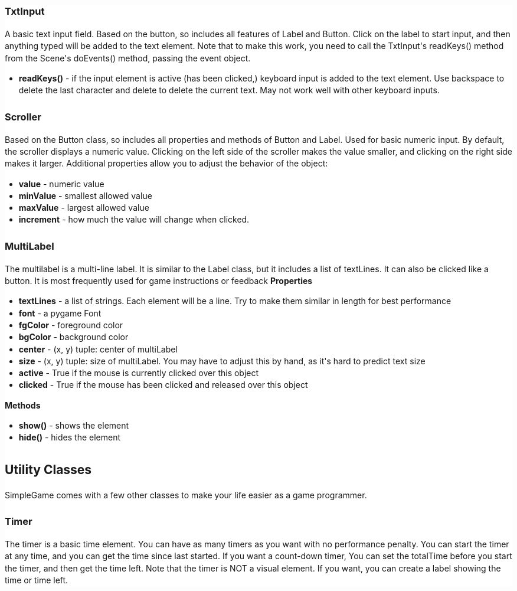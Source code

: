 ### TxtInput
 A basic text input field.  Based on the button, so includes all features of Label and Button. Click on the label to start
 input, and then anything typed will be added to the text element. Note that to make this work, you need to call the TxtInput's
 readKeys() method from the Scene's doEvents() method, passing the event object.

* **readKeys()** - if the input element is active (has been clicked,) keyboard input is added to the text element. Use
   backspace to delete the last character and delete to delete the current text.  May not work well with other keyboard
   inputs.

### Scroller
 Based on the Button class, so includes all properties and methods of Button and Label. Used for basic numeric input.
 By default, the scroller displays a numeric value.  Clicking on the left side of the scroller makes the value smaller,
 and clicking on the right side makes it larger.  Additional properties allow you to adjust the behavior of the object:
 * **value** - numeric value
 * **minValue** - smallest allowed value
 * **maxValue** - largest allowed value
 * **increment** - how much the value will change when clicked.

### MultiLabel
 The multilabel is a multi-line label.  It is similar to the Label class, but it includes a list of textLines. It can
 also be clicked like a button. It is most frequently used for game instructions or feedback
 **Properties**
 * **textLines** - a list of strings.  Each element will be a line. Try to make them similar in length for best performance
 * **font** - a pygame Font
 * **fgColor** - foreground color
 * **bgColor** - background color
 * **center** - (x, y) tuple: center of multiLabel
 * **size** - (x, y) tuple: size of multiLabel. You may have to adjust this by hand, as it's hard to predict text size
 * **active** - True if the mouse is currently clicked over this object
 * **clicked** - True if the mouse has been clicked and released over this object
 
 **Methods**
 * **show()** - shows the element
 * **hide()** - hides the element

## Utility Classes
SimpleGame comes with a few other classes to make your life easier as a game programmer.

### Timer
The timer is a basic time element.  You can have as many timers as you want with no performance penalty. 
You can start the timer at any time, and you can get the time since last started. If you want a count-down timer,
You can set the totalTime before you start the timer, and then get the time left. Note that the timer is NOT a 
visual element.  If you want, you can create a label showing the time or time left.
